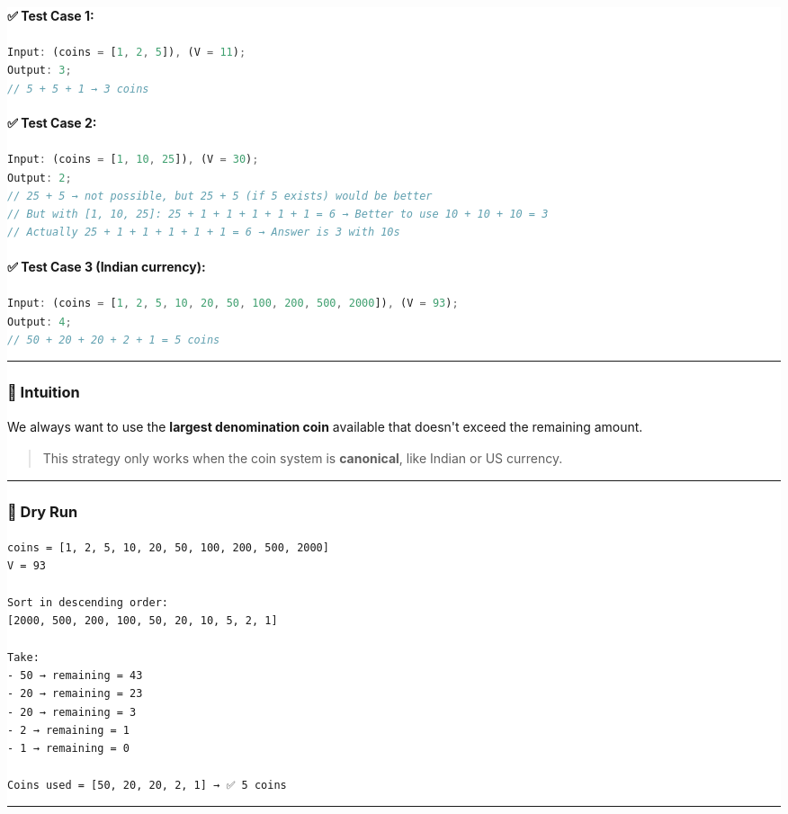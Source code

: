 #### ✅ Test Case 1:

```js
Input: (coins = [1, 2, 5]), (V = 11);
Output: 3;
// 5 + 5 + 1 → 3 coins
```

#### ✅ Test Case 2:

```js
Input: (coins = [1, 10, 25]), (V = 30);
Output: 2;
// 25 + 5 → not possible, but 25 + 5 (if 5 exists) would be better
// But with [1, 10, 25]: 25 + 1 + 1 + 1 + 1 + 1 = 6 → Better to use 10 + 10 + 10 = 3
// Actually 25 + 1 + 1 + 1 + 1 + 1 = 6 → Answer is 3 with 10s
```

#### ✅ Test Case 3 (Indian currency):

```js
Input: (coins = [1, 2, 5, 10, 20, 50, 100, 200, 500, 2000]), (V = 93);
Output: 4;
// 50 + 20 + 20 + 2 + 1 = 5 coins
```

---

### 🧠 Intuition

We always want to use the **largest denomination coin** available that doesn't exceed the remaining amount.

> This strategy only works when the coin system is **canonical**, like Indian or US currency.

---

### 🔄 Dry Run

```plaintext
coins = [1, 2, 5, 10, 20, 50, 100, 200, 500, 2000]
V = 93

Sort in descending order:
[2000, 500, 200, 100, 50, 20, 10, 5, 2, 1]

Take:
- 50 → remaining = 43
- 20 → remaining = 23
- 20 → remaining = 3
- 2 → remaining = 1
- 1 → remaining = 0

Coins used = [50, 20, 20, 2, 1] → ✅ 5 coins
```

---